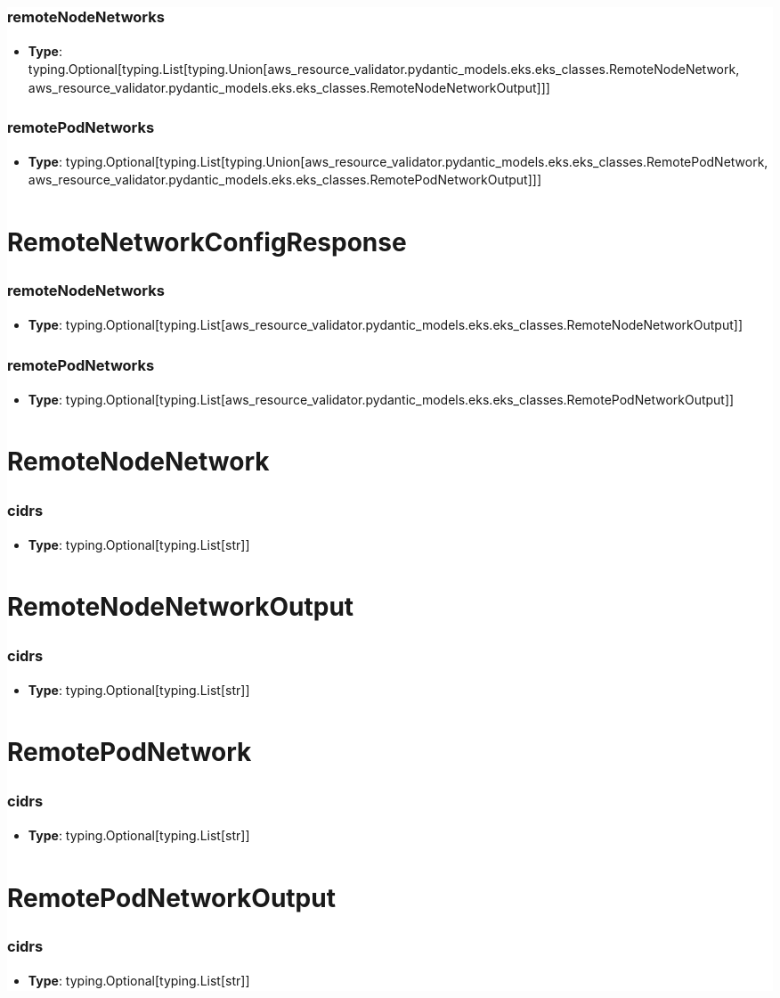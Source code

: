 ### remoteNodeNetworks
- **Type**: typing.Optional[typing.List[typing.Union[aws_resource_validator.pydantic_models.eks.eks_classes.RemoteNodeNetwork, aws_resource_validator.pydantic_models.eks.eks_classes.RemoteNodeNetworkOutput]]]

### remotePodNetworks
- **Type**: typing.Optional[typing.List[typing.Union[aws_resource_validator.pydantic_models.eks.eks_classes.RemotePodNetwork, aws_resource_validator.pydantic_models.eks.eks_classes.RemotePodNetworkOutput]]]


# RemoteNetworkConfigResponse

### remoteNodeNetworks
- **Type**: typing.Optional[typing.List[aws_resource_validator.pydantic_models.eks.eks_classes.RemoteNodeNetworkOutput]]

### remotePodNetworks
- **Type**: typing.Optional[typing.List[aws_resource_validator.pydantic_models.eks.eks_classes.RemotePodNetworkOutput]]


# RemoteNodeNetwork

### cidrs
- **Type**: typing.Optional[typing.List[str]]


# RemoteNodeNetworkOutput

### cidrs
- **Type**: typing.Optional[typing.List[str]]


# RemotePodNetwork

### cidrs
- **Type**: typing.Optional[typing.List[str]]


# RemotePodNetworkOutput

### cidrs
- **Type**: typing.Optional[typing.List[str]]

